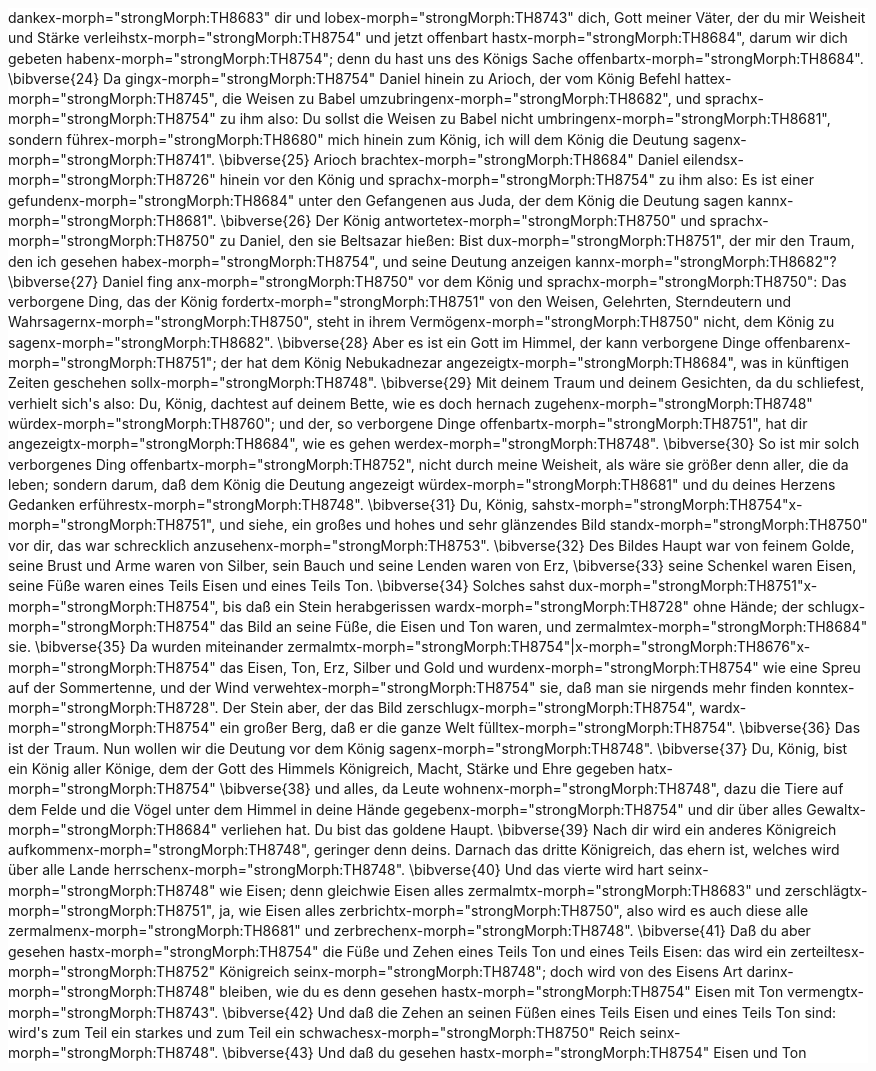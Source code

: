 dankex-morph="strongMorph:TH8683" dir und lobex-morph="strongMorph:TH8743" dich, Gott meiner Väter, der du mir Weisheit und Stärke verleihstx-morph="strongMorph:TH8754" und jetzt offenbart hastx-morph="strongMorph:TH8684", darum wir dich gebeten habenx-morph="strongMorph:TH8754"; denn du hast uns des Königs Sache offenbartx-morph="strongMorph:TH8684". \bibverse{24} Da gingx-morph="strongMorph:TH8754" Daniel hinein zu Arioch, der vom König Befehl hattex-morph="strongMorph:TH8745", die Weisen zu Babel umzubringenx-morph="strongMorph:TH8682", und sprachx-morph="strongMorph:TH8754" zu ihm also: Du sollst die Weisen zu Babel nicht umbringenx-morph="strongMorph:TH8681", sondern führex-morph="strongMorph:TH8680" mich hinein zum König, ich will dem König die Deutung sagenx-morph="strongMorph:TH8741". \bibverse{25} Arioch brachtex-morph="strongMorph:TH8684" Daniel eilendsx-morph="strongMorph:TH8726" hinein vor den König und sprachx-morph="strongMorph:TH8754" zu ihm also: Es ist einer gefundenx-morph="strongMorph:TH8684" unter den Gefangenen aus Juda, der dem König die Deutung sagen kannx-morph="strongMorph:TH8681". \bibverse{26} Der König antwortetex-morph="strongMorph:TH8750" und sprachx-morph="strongMorph:TH8750" zu Daniel, den sie Beltsazar hießen: Bist dux-morph="strongMorph:TH8751", der mir den Traum, den ich gesehen habex-morph="strongMorph:TH8754", und seine Deutung anzeigen kannx-morph="strongMorph:TH8682"? \bibverse{27} Daniel fing anx-morph="strongMorph:TH8750" vor dem König und sprachx-morph="strongMorph:TH8750": Das verborgene Ding, das der König fordertx-morph="strongMorph:TH8751" von den Weisen, Gelehrten, Sterndeutern und Wahrsagernx-morph="strongMorph:TH8750", steht in ihrem Vermögenx-morph="strongMorph:TH8750" nicht, dem König zu sagenx-morph="strongMorph:TH8682". \bibverse{28} Aber es ist ein Gott im Himmel, der kann verborgene Dinge offenbarenx-morph="strongMorph:TH8751"; der hat dem König Nebukadnezar angezeigtx-morph="strongMorph:TH8684", was in künftigen Zeiten geschehen sollx-morph="strongMorph:TH8748". \bibverse{29} Mit deinem Traum und deinem Gesichten, da du schliefest, verhielt sich's also: Du, König, dachtest auf deinem Bette, wie es doch hernach zugehenx-morph="strongMorph:TH8748" würdex-morph="strongMorph:TH8760"; und der, so verborgene Dinge offenbartx-morph="strongMorph:TH8751", hat dir angezeigtx-morph="strongMorph:TH8684", wie es gehen werdex-morph="strongMorph:TH8748". \bibverse{30} So ist mir solch verborgenes Ding offenbartx-morph="strongMorph:TH8752", nicht durch meine Weisheit, als wäre sie größer denn aller, die da leben; sondern darum, daß dem König die Deutung angezeigt würdex-morph="strongMorph:TH8681" und du deines Herzens Gedanken erführestx-morph="strongMorph:TH8748". \bibverse{31} Du, König, sahstx-morph="strongMorph:TH8754"x-morph="strongMorph:TH8751", und siehe, ein großes und hohes und sehr glänzendes Bild standx-morph="strongMorph:TH8750" vor dir, das war schrecklich anzusehenx-morph="strongMorph:TH8753". \bibverse{32} Des Bildes Haupt war von feinem Golde, seine Brust und Arme waren von Silber, sein Bauch und seine Lenden waren von Erz, \bibverse{33} seine Schenkel waren Eisen, seine Füße waren eines Teils Eisen und eines Teils Ton. \bibverse{34} Solches sahst dux-morph="strongMorph:TH8751"x-morph="strongMorph:TH8754", bis daß ein Stein herabgerissen wardx-morph="strongMorph:TH8728" ohne Hände; der schlugx-morph="strongMorph:TH8754" das Bild an seine Füße, die Eisen und Ton waren, und zermalmtex-morph="strongMorph:TH8684" sie. \bibverse{35} Da wurden miteinander zermalmtx-morph="strongMorph:TH8754"|x-morph="strongMorph:TH8676"x-morph="strongMorph:TH8754" das Eisen, Ton, Erz, Silber und Gold und wurdenx-morph="strongMorph:TH8754" wie eine Spreu auf der Sommertenne, und der Wind verwehtex-morph="strongMorph:TH8754" sie, daß man sie nirgends mehr finden konntex-morph="strongMorph:TH8728". Der Stein aber, der das Bild zerschlugx-morph="strongMorph:TH8754", wardx-morph="strongMorph:TH8754" ein großer Berg, daß er die ganze Welt fülltex-morph="strongMorph:TH8754". \bibverse{36} Das ist der Traum. Nun wollen wir die Deutung vor dem König sagenx-morph="strongMorph:TH8748". \bibverse{37} Du, König, bist ein König aller Könige, dem der Gott des Himmels Königreich, Macht, Stärke und Ehre gegeben hatx-morph="strongMorph:TH8754" \bibverse{38} und alles, da Leute wohnenx-morph="strongMorph:TH8748", dazu die Tiere auf dem Felde und die Vögel unter dem Himmel in deine Hände gegebenx-morph="strongMorph:TH8754" und dir über alles Gewaltx-morph="strongMorph:TH8684" verliehen hat. Du bist das goldene Haupt. \bibverse{39} Nach dir wird ein anderes Königreich aufkommenx-morph="strongMorph:TH8748", geringer denn deins. Darnach das dritte Königreich, das ehern ist, welches wird über alle Lande herrschenx-morph="strongMorph:TH8748". \bibverse{40} Und das vierte wird hart seinx-morph="strongMorph:TH8748" wie Eisen; denn gleichwie Eisen alles zermalmtx-morph="strongMorph:TH8683" und zerschlägtx-morph="strongMorph:TH8751", ja, wie Eisen alles zerbrichtx-morph="strongMorph:TH8750", also wird es auch diese alle zermalmenx-morph="strongMorph:TH8681" und zerbrechenx-morph="strongMorph:TH8748". \bibverse{41} Daß du aber gesehen hastx-morph="strongMorph:TH8754" die Füße und Zehen eines Teils Ton und eines Teils Eisen: das wird ein zerteiltesx-morph="strongMorph:TH8752" Königreich seinx-morph="strongMorph:TH8748"; doch wird von des Eisens Art darinx-morph="strongMorph:TH8748" bleiben, wie du es denn gesehen hastx-morph="strongMorph:TH8754" Eisen mit Ton vermengtx-morph="strongMorph:TH8743". \bibverse{42} Und daß die Zehen an seinen Füßen eines Teils Eisen und eines Teils Ton sind: wird's zum Teil ein starkes und zum Teil ein schwachesx-morph="strongMorph:TH8750" Reich seinx-morph="strongMorph:TH8748". \bibverse{43} Und daß du gesehen hastx-morph="strongMorph:TH8754" Eisen und Ton